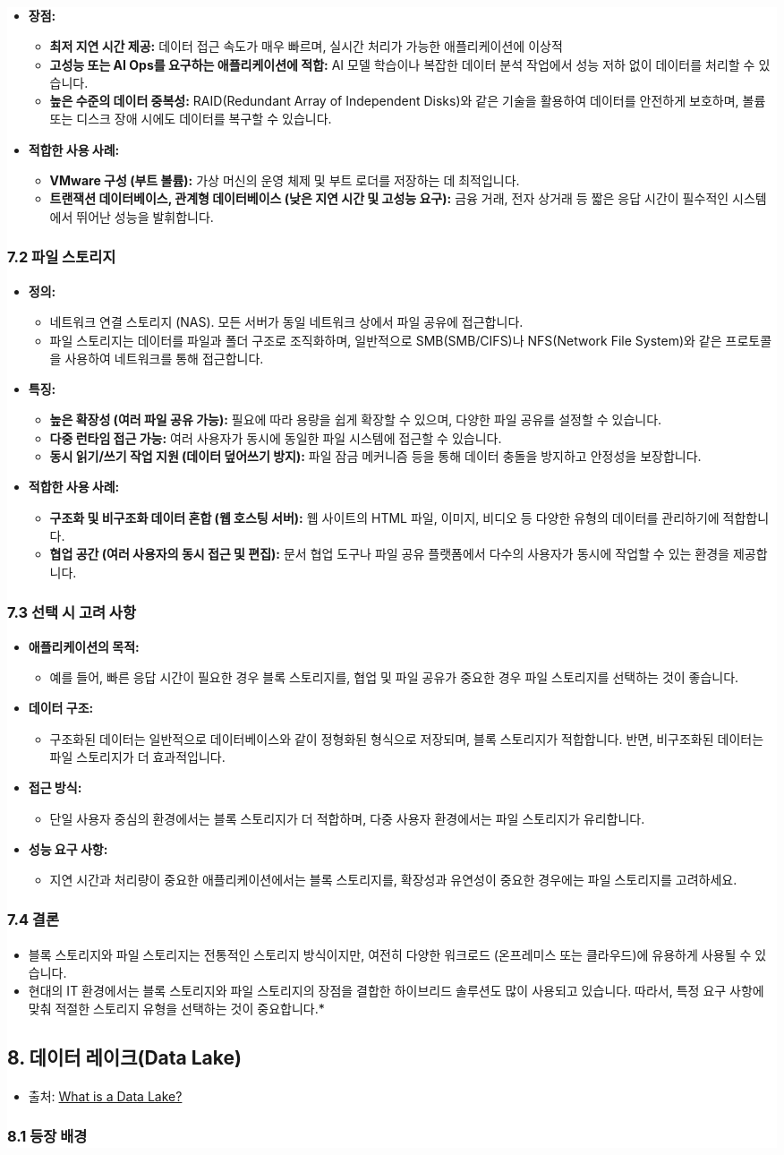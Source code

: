 *   **장점:**  
    *   **최저 지연 시간 제공:** 데이터 접근 속도가 매우 빠르며, 실시간 처리가 가능한 애플리케이션에 이상적
    *   **고성능 또는 AI Ops를 요구하는 애플리케이션에 적합:** AI 모델 학습이나 복잡한 데이터 분석 작업에서 성능 저하 없이 데이터를 처리할 수 있습니다.  
    *   **높은 수준의 데이터 중복성:** RAID(Redundant Array of Independent Disks)와 같은 기술을 활용하여 데이터를 안전하게 보호하며, 볼륨 또는 디스크 장애 시에도 데이터를 복구할 수 있습니다.  

*   **적합한 사용 사례:**  
    *   **VMware 구성 (부트 볼륨):** 가상 머신의 운영 체제 및 부트 로더를 저장하는 데 최적입니다.  
    *   **트랜잭션 데이터베이스, 관계형 데이터베이스 (낮은 지연 시간 및 고성능 요구):** 금융 거래, 전자 상거래 등 짧은 응답 시간이 필수적인 시스템에서 뛰어난 성능을 발휘합니다.

### 7.2 파일 스토리지

*   **정의:**  
    - 네트워크 연결 스토리지 (NAS). 모든 서버가 동일 네트워크 상에서 파일 공유에 접근합니다.  
    - 파일 스토리지는 데이터를 파일과 폴더 구조로 조직화하며, 일반적으로 SMB(SMB/CIFS)나 NFS(Network File System)와 같은 프로토콜을 사용하여 네트워크를 통해 접근합니다.

*   **특징:**  
    *   **높은 확장성 (여러 파일 공유 가능):** 필요에 따라 용량을 쉽게 확장할 수 있으며, 다양한 파일 공유를 설정할 수 있습니다.  
    *   **다중 런타임 접근 가능:** 여러 사용자가 동시에 동일한 파일 시스템에 접근할 수 있습니다.  
    *   **동시 읽기/쓰기 작업 지원 (데이터 덮어쓰기 방지):** 파일 잠금 메커니즘 등을 통해 데이터 충돌을 방지하고 안정성을 보장합니다.  

*   **적합한 사용 사례:**  
    *   **구조화 및 비구조화 데이터 혼합 (웹 호스팅 서버):** 웹 사이트의 HTML 파일, 이미지, 비디오 등 다양한 유형의 데이터를 관리하기에 적합합니다.  
    *   **협업 공간 (여러 사용자의 동시 접근 및 편집):** 문서 협업 도구나 파일 공유 플랫폼에서 다수의 사용자가 동시에 작업할 수 있는 환경을 제공합니다.

### 7.3 선택 시 고려 사항

*   **애플리케이션의 목적:**      
    - 예를 들어, 빠른 응답 시간이 필요한 경우 블록 스토리지를, 협업 및 파일 공유가 중요한 경우 파일 스토리지를 선택하는 것이 좋습니다.

*   **데이터 구조:**      
    - 구조화된 데이터는 일반적으로 데이터베이스와 같이 정형화된 형식으로 저장되며, 블록 스토리지가 적합합니다. 반면, 비구조화된 데이터는 파일 스토리지가 더 효과적입니다.

*   **접근 방식:**  
    - 단일 사용자 중심의 환경에서는 블록 스토리지가 더 적합하며, 다중 사용자 환경에서는 파일 스토리지가 유리합니다.

*   **성능 요구 사항:**  
    - 지연 시간과 처리량이 중요한 애플리케이션에서는 블록 스토리지를, 확장성과 유연성이 중요한 경우에는 파일 스토리지를 고려하세요.

### 7.4 결론

- 블록 스토리지와 파일 스토리지는 전통적인 스토리지 방식이지만, 여전히 다양한 워크로드 (온프레미스 또는 클라우드)에 유용하게 사용될 수 있습니다.  
- 현대의 IT 환경에서는 블록 스토리지와 파일 스토리지의 장점을 결합한 하이브리드 솔루션도 많이 사용되고 있습니다. 따라서, 특정 요구 사항에 맞춰 적절한 스토리지 유형을 선택하는 것이 중요합니다.*


## 8. 데이터 레이크(Data Lake)
- 출처: [What is a Data Lake?](https://www.youtube.com/watch?v=LxcH6z8TFpI&list=PLOspHqNVtKAAXDobTc9kBWwnfgzNV2k_a&index=8)


### **8.1 등장 배경**
